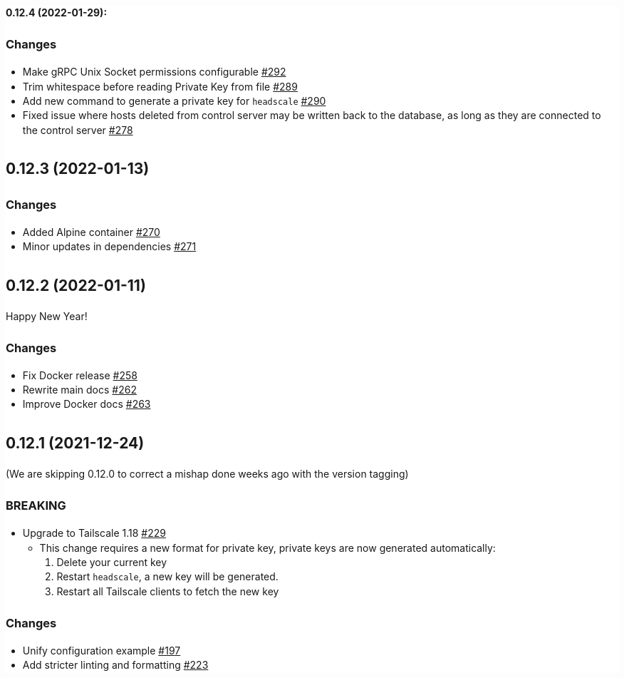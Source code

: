 **0.12.4 (2022-01-29):**

### Changes

- Make gRPC Unix Socket permissions configurable
  [#292](https://github.com/juanfont/headscale/pull/292)
- Trim whitespace before reading Private Key from file
  [#289](https://github.com/juanfont/headscale/pull/289)
- Add new command to generate a private key for `headscale`
  [#290](https://github.com/juanfont/headscale/pull/290)
- Fixed issue where hosts deleted from control server may be written back to the
  database, as long as they are connected to the control server
  [#278](https://github.com/juanfont/headscale/pull/278)

## 0.12.3 (2022-01-13)

### Changes

- Added Alpine container [#270](https://github.com/juanfont/headscale/pull/270)
- Minor updates in dependencies
  [#271](https://github.com/juanfont/headscale/pull/271)

## 0.12.2 (2022-01-11)

Happy New Year!

### Changes

- Fix Docker release [#258](https://github.com/juanfont/headscale/pull/258)
- Rewrite main docs [#262](https://github.com/juanfont/headscale/pull/262)
- Improve Docker docs [#263](https://github.com/juanfont/headscale/pull/263)

## 0.12.1 (2021-12-24)

(We are skipping 0.12.0 to correct a mishap done weeks ago with the version
tagging)

### BREAKING

- Upgrade to Tailscale 1.18
  [#229](https://github.com/juanfont/headscale/pull/229)
  - This change requires a new format for private key, private keys are now
    generated automatically:
    1. Delete your current key
    2. Restart `headscale`, a new key will be generated.
    3. Restart all Tailscale clients to fetch the new key

### Changes

- Unify configuration example
  [#197](https://github.com/juanfont/headscale/pull/197)
- Add stricter linting and formatting
  [#223](https://github.com/juanfont/headscale/pull/223)
